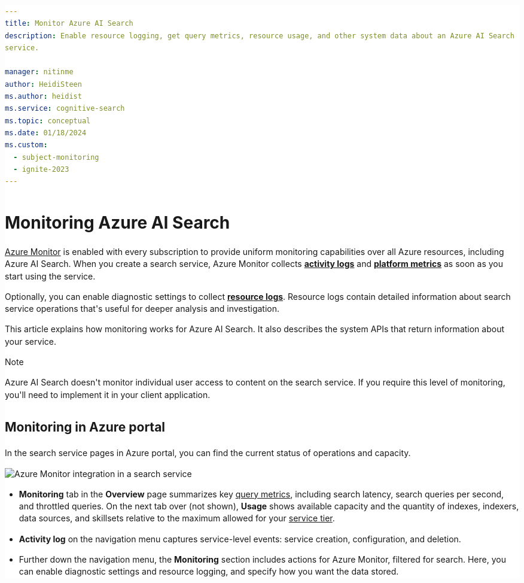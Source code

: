 ```yaml
---
title: Monitor Azure AI Search
description: Enable resource logging, get query metrics, resource usage, and other system data about an Azure AI Search service.

manager: nitinme
author: HeidiSteen
ms.author: heidist
ms.service: cognitive-search
ms.topic: conceptual
ms.date: 01/18/2024
ms.custom:
  - subject-monitoring
  - ignite-2023
---
```


# Monitoring Azure AI Search

[Azure Monitor](../azure-monitor/overview.md) is enabled with every subscription to provide uniform monitoring capabilities over all Azure resources, including Azure AI Search. When you create a search service, Azure Monitor collects [**activity logs**](../azure-monitor/data-sources.md#azure-activity-log) and [**platform metrics**](../azure-monitor/essentials/data-platform-metrics.md) as soon as you start using the service. 

Optionally, you can enable diagnostic settings to collect [**resource logs**](../azure-monitor/essentials/resource-logs.md). Resource logs contain detailed information about search service operations that's useful for deeper analysis and investigation. 

This article explains how monitoring works for Azure AI Search. It also describes the system APIs that return information about your service.

> [!NOTE]
> Azure AI Search doesn't monitor individual user access to content on the search service. If you require this level of monitoring, you'll need to implement it in your client application.

## Monitoring in Azure portal

In the search service pages in Azure portal, you can find the current status of operations and capacity.

  ![Azure Monitor integration in a search service](./media/search-monitor-usage/azure-monitor-search.png "Azure Monitor integration in a search service")

+ **Monitoring** tab in the **Overview** page summarizes key [query metrics](search-monitor-queries.md), including search latency, search queries per second, and throttled queries. On the next tab over (not shown), **Usage** shows available capacity and the quantity of indexes, indexers, data sources, and skillsets relative to the maximum allowed for your [service tier](search-sku-tier.md).

+ **Activity log** on the navigation menu captures service-level events: service creation, configuration, and deletion.

+ Further down the navigation menu, the **Monitoring** section includes actions for Azure Monitor, filtered for search. Here, you can enable diagnostic settings and resource logging, and specify how you want the data stored.
